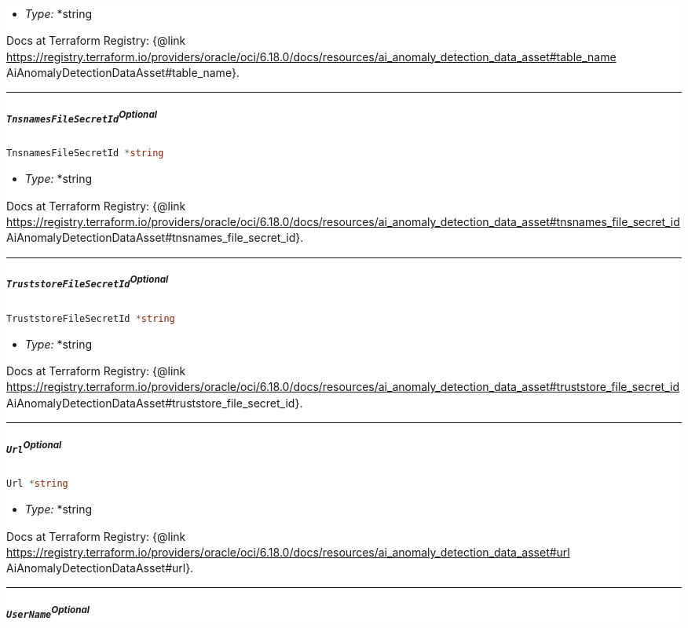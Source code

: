 - *Type:* *string

Docs at Terraform Registry: {@link https://registry.terraform.io/providers/oracle/oci/6.18.0/docs/resources/ai_anomaly_detection_data_asset#table_name AiAnomalyDetectionDataAsset#table_name}.

---

##### `TnsnamesFileSecretId`<sup>Optional</sup> <a name="TnsnamesFileSecretId" id="rhizo-co-terraform-provider-oci.aiAnomalyDetectionDataAsset.AiAnomalyDetectionDataAssetDataSourceDetails.property.tnsnamesFileSecretId"></a>

```go
TnsnamesFileSecretId *string
```

- *Type:* *string

Docs at Terraform Registry: {@link https://registry.terraform.io/providers/oracle/oci/6.18.0/docs/resources/ai_anomaly_detection_data_asset#tnsnames_file_secret_id AiAnomalyDetectionDataAsset#tnsnames_file_secret_id}.

---

##### `TruststoreFileSecretId`<sup>Optional</sup> <a name="TruststoreFileSecretId" id="rhizo-co-terraform-provider-oci.aiAnomalyDetectionDataAsset.AiAnomalyDetectionDataAssetDataSourceDetails.property.truststoreFileSecretId"></a>

```go
TruststoreFileSecretId *string
```

- *Type:* *string

Docs at Terraform Registry: {@link https://registry.terraform.io/providers/oracle/oci/6.18.0/docs/resources/ai_anomaly_detection_data_asset#truststore_file_secret_id AiAnomalyDetectionDataAsset#truststore_file_secret_id}.

---

##### `Url`<sup>Optional</sup> <a name="Url" id="rhizo-co-terraform-provider-oci.aiAnomalyDetectionDataAsset.AiAnomalyDetectionDataAssetDataSourceDetails.property.url"></a>

```go
Url *string
```

- *Type:* *string

Docs at Terraform Registry: {@link https://registry.terraform.io/providers/oracle/oci/6.18.0/docs/resources/ai_anomaly_detection_data_asset#url AiAnomalyDetectionDataAsset#url}.

---

##### `UserName`<sup>Optional</sup> <a name="UserName" id="rhizo-co-terraform-provider-oci.aiAnomalyDetectionDataAsset.AiAnomalyDetectionDataAssetDataSourceDetails.property.userName"></a>
